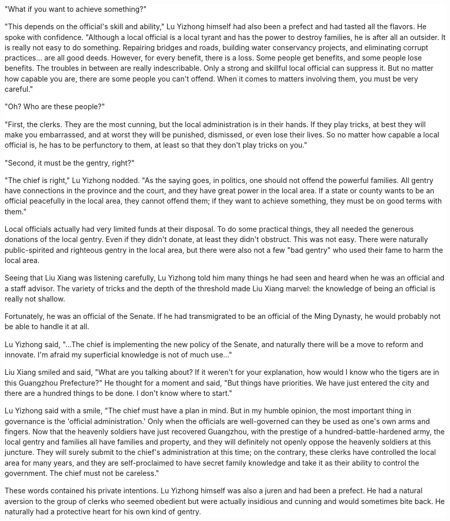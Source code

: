 "What if you want to achieve something?"

"This depends on the official's skill and ability," Lu Yizhong himself had also been a prefect and had tasted all the flavors. He spoke with confidence. "Although a local official is a local tyrant and has the power to destroy families, he is after all an outsider. It is really not easy to do something. Repairing bridges and roads, building water conservancy projects, and eliminating corrupt practices... are all good deeds. However, for every benefit, there is a loss. Some people get benefits, and some people lose benefits. The troubles in between are really indescribable. Only a strong and skillful local official can suppress it. But no matter how capable you are, there are some people you can't offend. When it comes to matters involving them, you must be very careful."

"Oh? Who are these people?"

"First, the clerks. They are the most cunning, but the local administration is in their hands. If they play tricks, at best they will make you embarrassed, and at worst they will be punished, dismissed, or even lose their lives. So no matter how capable a local official is, he has to be perfunctory to them, at least so that they don't play tricks on you."

"Second, it must be the gentry, right?"

"The chief is right," Lu Yizhong nodded. "As the saying goes, in politics, one should not offend the powerful families. All gentry have connections in the province and the court, and they have great power in the local area. If a state or county wants to be an official peacefully in the local area, they cannot offend them; if they want to achieve something, they must be on good terms with them."

Local officials actually had very limited funds at their disposal. To do some practical things, they all needed the generous donations of the local gentry. Even if they didn't donate, at least they didn't obstruct. This was not easy. There were naturally public-spirited and righteous gentry in the local area, but there were also not a few "bad gentry" who used their fame to harm the local area.

Seeing that Liu Xiang was listening carefully, Lu Yizhong told him many things he had seen and heard when he was an official and a staff advisor. The variety of tricks and the depth of the threshold made Liu Xiang marvel: the knowledge of being an official is really not shallow.

Fortunately, he was an official of the Senate. If he had transmigrated to be an official of the Ming Dynasty, he would probably not be able to handle it at all.

Lu Yizhong said, "...The chief is implementing the new policy of the Senate, and naturally there will be a move to reform and innovate. I'm afraid my superficial knowledge is not of much use..."

Liu Xiang smiled and said, "What are you talking about? If it weren't for your explanation, how would I know who the tigers are in this Guangzhou Prefecture?" He thought for a moment and said, "But things have priorities. We have just entered the city and there are a hundred things to be done. I don't know where to start."

Lu Yizhong said with a smile, "The chief must have a plan in mind. But in my humble opinion, the most important thing in governance is the 'official administration.' Only when the officials are well-governed can they be used as one's own arms and fingers. Now that the heavenly soldiers have just recovered Guangzhou, with the prestige of a hundred-battle-hardened army, the local gentry and families all have families and property, and they will definitely not openly oppose the heavenly soldiers at this juncture. They will surely submit to the chief's administration at this time; on the contrary, these clerks have controlled the local area for many years, and they are self-proclaimed to have secret family knowledge and take it as their ability to control the government. The chief must not be careless."

These words contained his private intentions. Lu Yizhong himself was also a juren and had been a prefect. He had a natural aversion to the group of clerks who seemed obedient but were actually insidious and cunning and would sometimes bite back. He naturally had a protective heart for his own kind of gentry.
